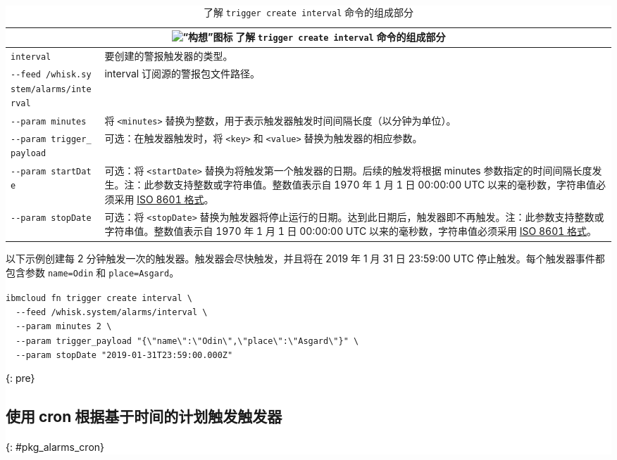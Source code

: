 <table>
<caption>了解 <code>trigger create interval</code> 命令的组成部分</caption>
<thead>
<th colspan=2><img src="images/idea.png" alt="“构想”图标"/> 了解 <code>trigger create interval</code> 命令的组成部分</th>
</thead>
<tbody>
<tr>
<td><code>interval</code></td>
<td>要创建的警报触发器的类型。</td>
</tr>
<tr>
<td><code>--feed /whisk.system/alarms/interval</code></td>
<td>interval 订阅源的警报包文件路径。</td>
</tr>
<tr>
<td><code>--param minutes</code></td>
<td>将 <code>&lt;minutes&gt;</code> 替换为整数，用于表示触发器触发时间间隔长度（以分钟为单位）。</td>
</tr>
<tr>
<td><code>--param trigger_payload</code></td>
<td>可选：在触发器触发时，将 <code>&lt;key&gt;</code> 和 <code>&lt;value&gt;</code> 替换为触发器的相应参数。</td>
</tr>
<tr>
<td><code>--param startDate</code></td>
<td>可选：将 <code>&lt;startDate&gt;</code> 替换为将触发第一个触发器的日期。后续的触发将根据 minutes 参数指定的时间间隔长度发生。注：此参数支持整数或字符串值。整数值表示自 1970 年 1 月 1 日 00:00:00 UTC 以来的毫秒数，字符串值必须采用 <a href="http://www.ecma-international.org/ecma-262/5.1/#sec-15.9.1.15">ISO 8601 格式</a>。</td>
</tr>
<tr>
<td><code>--param stopDate</code></td>
<td>可选：将 <code>&lt;stopDate&gt;</code> 替换为触发器将停止运行的日期。达到此日期后，触发器即不再触发。注：此参数支持整数或字符串值。整数值表示自 1970 年 1 月 1 日 00:00:00 UTC 以来的毫秒数，字符串值必须采用 <a href="http://www.ecma-international.org/ecma-262/5.1/#sec-15.9.1.15">ISO 8601 格式</a>。</td>
</tr>
</tbody></table>

以下示例创建每 2 分钟触发一次的触发器。触发器会尽快触发，并且将在 2019 年 1 月 31 日 23:59:00 UTC 停止触发。每个触发器事件都包含参数 `name=Odin` 和 `place=Asgard`。

```
ibmcloud fn trigger create interval \
  --feed /whisk.system/alarms/interval \
  --param minutes 2 \
  --param trigger_payload "{\"name\":\"Odin\",\"place\":\"Asgard\"}" \
  --param stopDate "2019-01-31T23:59:00.000Z"
```
{: pre}



## 使用 cron 根据基于时间的计划触发触发器
{: #pkg_alarms_cron}
